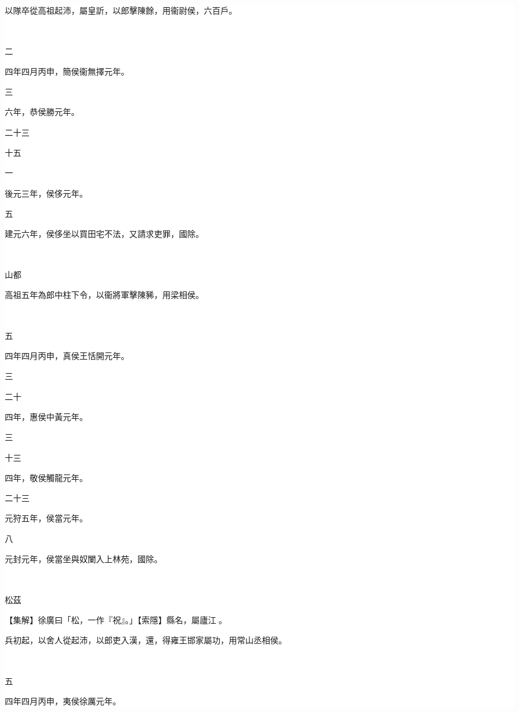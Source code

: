 以隊卒從高祖起沛，屬皇訢，以郎擊陳餘，用衞尉侯，六百戶。

 

二

四年四月丙申，簡侯衞無擇元年。 

三 

六年，恭侯勝元年。

二十三

十五

一 

後元三年，侯侈元年。

五

建元六年，侯侈坐以買田宅不法，又請求吏罪，國除。

 

山都

高祖五年為郎中柱下令，以衞將軍擊陳豨，用梁相侯。

 

五

四年四月丙申，真侯王恬開元年。

三

二十 

四年，惠侯中黃元年。

三

十三 

四年，敬侯觸龍元年。

二十三

元狩五年，侯當元年。 

八 

元封元年，侯當坐與奴闌入上林苑，國除。

 

松茲

【集解】徐廣曰「松，一作『祝』。」【索隱】縣名，屬廬江 。

兵初起，以舍人從起沛，以郎吏入漢，還，得雍王邯家屬功，用常山丞相侯。

 

五

四年四月丙申，夷侯徐厲元年。

